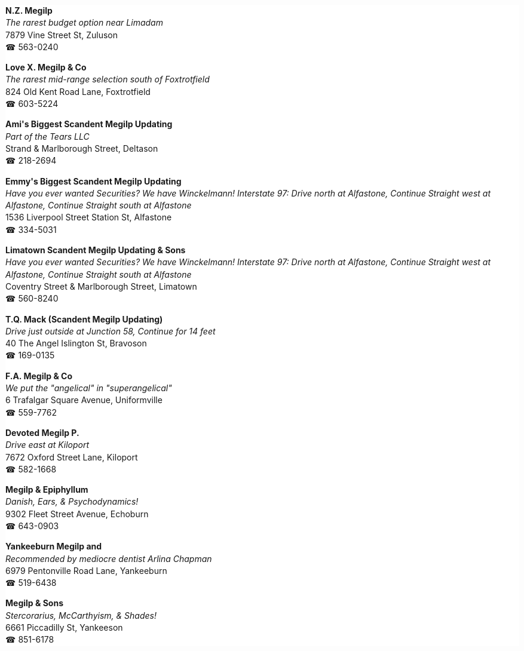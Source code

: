 **N.Z. Megilp**  
_The rarest budget option near Limadam_  
7879 Vine Street St, Zuluson  
☎ 563-0240

**Love X. Megilp & Co**  
_The rarest mid-range selection south of Foxtrotfield_  
824 Old Kent Road Lane, Foxtrotfield  
☎ 603-5224

**Ami's Biggest Scandent Megilp Updating**  
_Part of the Tears LLC_  
Strand & Marlborough Street, Deltason  
☎ 218-2694

**Emmy's Biggest Scandent Megilp Updating**  
_Have you ever wanted Securities? We have Winckelmann! 
Interstate 97: Drive north at Alfastone, Continue Straight west at Alfastone, Continue Straight south at Alfastone_  
1536 Liverpool Street Station St, Alfastone  
☎ 334-5031

**Limatown Scandent Megilp Updating & Sons**  
_Have you ever wanted Securities? We have Winckelmann! 
Interstate 97: Drive north at Alfastone, Continue Straight west at Alfastone, Continue Straight south at Alfastone_  
Coventry Street & Marlborough Street, Limatown  
☎ 560-8240

**T.Q. Mack (Scandent Megilp Updating)**  
_Drive just outside at Junction 58, Continue for 14 feet_  
40 The Angel Islington St, Bravoson  
☎ 169-0135

**F.A. Megilp & Co**  
_We put the "angelical" in "superangelical"_  
6 Trafalgar Square Avenue, Uniformville  
☎ 559-7762

**Devoted Megilp P.**  
_Drive east at Kiloport_  
7672 Oxford Street Lane, Kiloport  
☎ 582-1668

**Megilp & Epiphyllum**  
_Danish, Ears, & Psychodynamics!_  
9302 Fleet Street Avenue, Echoburn  
☎ 643-0903

**Yankeeburn Megilp and**  
_Recommended by mediocre dentist Arlina Chapman_  
6979 Pentonville Road Lane, Yankeeburn  
☎ 519-6438

**Megilp & Sons**  
_Stercorarius, McCarthyism, & Shades!_  
6661 Piccadilly St, Yankeeson  
☎ 851-6178
